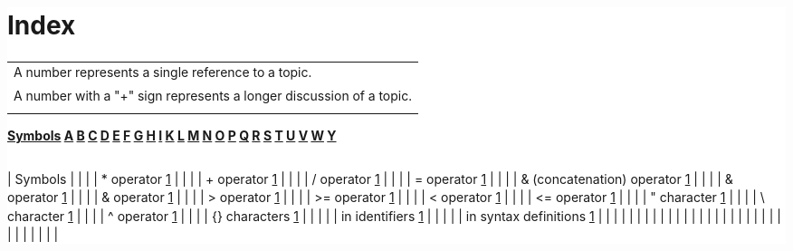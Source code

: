 # Index

|  |
| --- |
| A number represents a single reference to a topic. |
| A number with a "+" sign represents a longer discussion of a topic. |
|  |

  
  

**[Symbols](#Symbols)   [A](#A)   [B](#B)   [C](#C)   [D](#D)   [E](#E)   [F](#F)   [G](#G)   [H](#H)   [I](#I)   [K](#K)   [L](#L)   [M](#M)   [N](#N)   [O](#O)   [P](#P)   [Q](#Q)   [R](#R)   [S](#S)   [T](#T)   [U](#U)   [V](#V)   [W](#W)   [Y](#Y)**

|  |  |  |
| --- | --- | --- |
<a id="Symbols"></a>
| Symbols | | |
| \* operator [1](https://developer.apple.com/library/archive/applescript-language-guide/reference/ASLR_operators.md#//apple_ref/doc/uid/TP40000983-CH5g-DontLinkElementID_1020) | | |
| + operator [1](https://developer.apple.com/library/archive/applescript-language-guide/reference/ASLR_operators.md#//apple_ref/doc/uid/TP40000983-CH5g-DontLinkElementID_1022) | | |
| / operator [1](https://developer.apple.com/library/archive/applescript-language-guide/reference/ASLR_operators.md#//apple_ref/doc/uid/TP40000983-CH5g-DontLinkElementID_1030) | | |
| = operator [1](https://developer.apple.com/library/archive/applescript-language-guide/reference/ASLR_operators.md#//apple_ref/doc/uid/TP40000983-CH5g-DontLinkElementID_989) | | |
| & (concatenation) operator [1](https://developer.apple.com/library/archive/applescript-language-guide/reference/ASLR_operators.md#//apple_ref/doc/uid/TP40000983-CH5g-DontLinkElementID_1046) | | |
| & operator [1](https://developer.apple.com/library/archive/applescript-language-guide/reference/ASLR_operators.md#//apple_ref/doc/uid/TP40000983-CH5g-DontLinkElementID_987) | | |
| & operator [1](https://developer.apple.com/library/archive/applescript-language-guide/reference/ASLR_operators.md#//apple_ref/doc/uid/TP40000983-CH5g-DontLinkElementID_1048) | | |
| > operator [1](https://developer.apple.com/library/archive/applescript-language-guide/reference/ASLR_operators.md#//apple_ref/doc/uid/TP40000983-CH5g-DontLinkElementID_996) | | |
| >= operator [1](https://developer.apple.com/library/archive/applescript-language-guide/reference/ASLR_operators.md#//apple_ref/doc/uid/TP40000983-CH5g-DontLinkElementID_1003) | | |
| < operator [1](https://developer.apple.com/library/archive/applescript-language-guide/reference/ASLR_operators.md#//apple_ref/doc/uid/TP40000983-CH5g-DontLinkElementID_999) | | |
| <= operator [1](https://developer.apple.com/library/archive/applescript-language-guide/reference/ASLR_operators.md#//apple_ref/doc/uid/TP40000983-CH5g-DontLinkElementID_1008) | | |
| " character [1](https://developer.apple.com/library/archive/applescript-language-guide/reference/ASLR_classes.md#//apple_ref/doc/uid/TP40000983-CH1g-DontLinkElementID_624) | | |
| \ character [1](https://developer.apple.com/library/archive/applescript-language-guide/reference/ASLR_classes.md#//apple_ref/doc/uid/TP40000983-CH1g-DontLinkElementID_622) | | |
| ^ operator [1](https://developer.apple.com/library/archive/applescript-language-guide/reference/ASLR_operators.md#//apple_ref/doc/uid/TP40000983-CH5g-DontLinkElementID_1036) | | |
| {} characters [1](https://developer.apple.com/library/archive/applescript-language-guide/reference/ASLR_classes.md#//apple_ref/doc/uid/TP40000983-CH1g-DontLinkElementID_577) | | |
| | in identifiers [1](https://developer.apple.com/library/archive/applescript-language-guide/conceptual/ASLR_lexical_conventions.md#//apple_ref/doc/uid/TP40000983-CH214-DontLinkElementID_400) | | |
| | in syntax definitions [1](https://developer.apple.com/library/archive/applescript-language-guide/introduction/ASLR_intro.md#//apple_ref/doc/uid/TP40000983-CH208-DontLinkElementID_527) | | |
|  | | |
|  | | |
|  | | |
|  | | |
|  | | |
|  | | |
|  | | |
